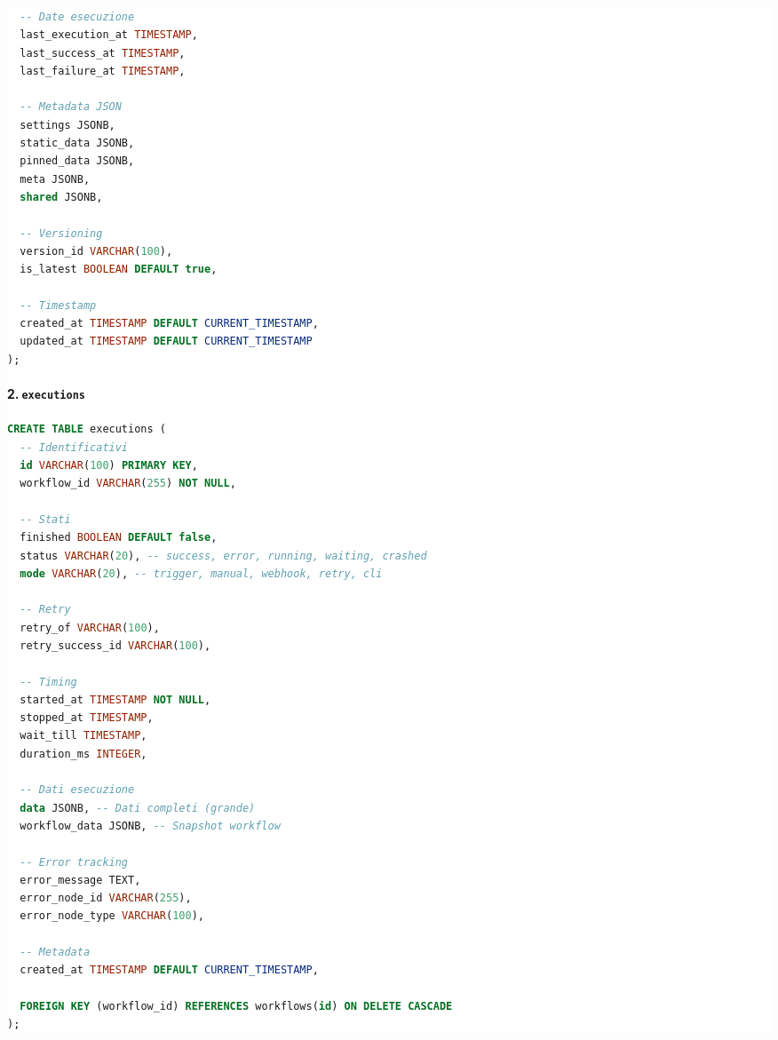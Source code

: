 ```sql
  -- Date esecuzione
  last_execution_at TIMESTAMP,
  last_success_at TIMESTAMP,
  last_failure_at TIMESTAMP,
  
  -- Metadata JSON
  settings JSONB,
  static_data JSONB,
  pinned_data JSONB,
  meta JSONB,
  shared JSONB,
  
  -- Versioning
  version_id VARCHAR(100),
  is_latest BOOLEAN DEFAULT true,
  
  -- Timestamp
  created_at TIMESTAMP DEFAULT CURRENT_TIMESTAMP,
  updated_at TIMESTAMP DEFAULT CURRENT_TIMESTAMP
);
```

#### 2. `executions`
```sql
CREATE TABLE executions (
  -- Identificativi
  id VARCHAR(100) PRIMARY KEY,
  workflow_id VARCHAR(255) NOT NULL,
  
  -- Stati
  finished BOOLEAN DEFAULT false,
  status VARCHAR(20), -- success, error, running, waiting, crashed
  mode VARCHAR(20), -- trigger, manual, webhook, retry, cli
  
  -- Retry
  retry_of VARCHAR(100),
  retry_success_id VARCHAR(100),
  
  -- Timing
  started_at TIMESTAMP NOT NULL,
  stopped_at TIMESTAMP,
  wait_till TIMESTAMP,
  duration_ms INTEGER,
  
  -- Dati esecuzione
  data JSONB, -- Dati completi (grande)
  workflow_data JSONB, -- Snapshot workflow
  
  -- Error tracking
  error_message TEXT,
  error_node_id VARCHAR(255),
  error_node_type VARCHAR(100),
  
  -- Metadata
  created_at TIMESTAMP DEFAULT CURRENT_TIMESTAMP,
  
  FOREIGN KEY (workflow_id) REFERENCES workflows(id) ON DELETE CASCADE
);
```
